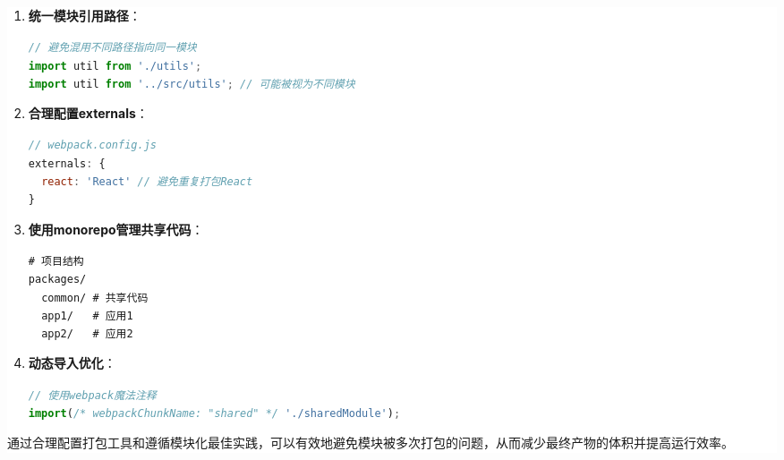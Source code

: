 1. **统一模块引用路径**：

    ```javascript
    // 避免混用不同路径指向同一模块
    import util from './utils';
    import util from '../src/utils'; // 可能被视为不同模块
    ```

2. **合理配置externals**：

    ```javascript
    // webpack.config.js
    externals: {
      react: 'React' // 避免重复打包React
    }
    ```

3. **使用monorepo管理共享代码**：

    ```shell
    # 项目结构
    packages/
      common/ # 共享代码
      app1/   # 应用1
      app2/   # 应用2
    ```

4. **动态导入优化**：

    ```javascript
    // 使用webpack魔法注释
    import(/* webpackChunkName: "shared" */ './sharedModule');
    ```


通过合理配置打包工具和遵循模块化最佳实践，可以有效地避免模块被多次打包的问题，从而减少最终产物的体积并提高运行效率。

